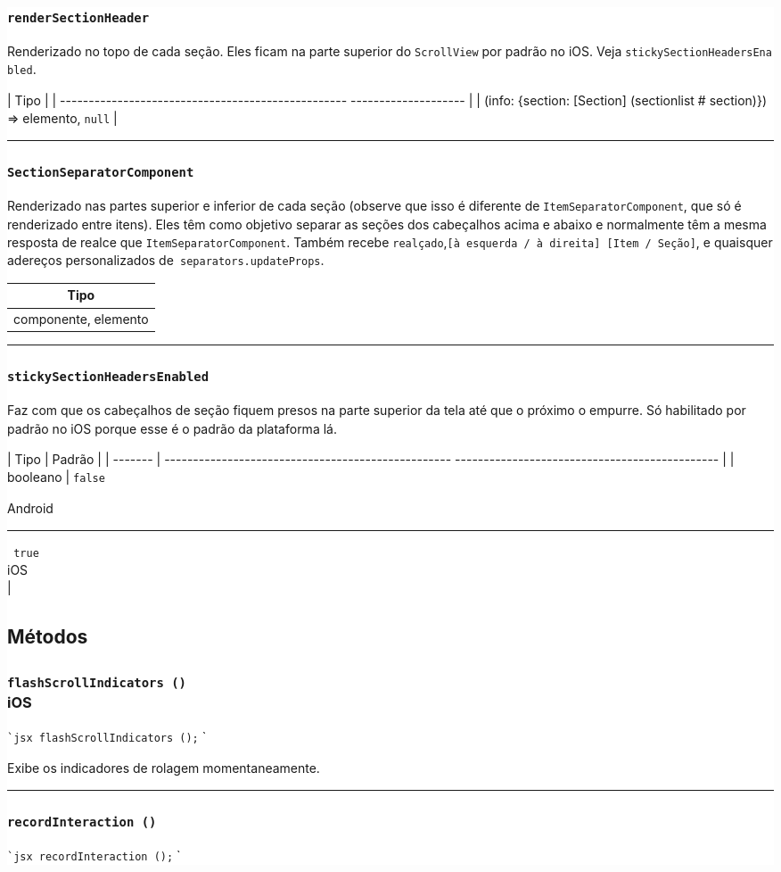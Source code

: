 
### `renderSectionHeader`

Renderizado no topo de cada seção. Eles ficam na parte superior do `ScrollView` por padrão no iOS. Veja `stickySectionHeadersEnabled`.

| Tipo |
| -------------------------------------------------- -------------------- |
| (info: {section: [Section] (sectionlist # section)}) => elemento, `null` |

---

### `SectionSeparatorComponent`

Renderizado nas partes superior e inferior de cada seção (observe que isso é diferente de `ItemSeparatorComponent`, que só é renderizado entre itens). Eles têm como objetivo separar as seções dos cabeçalhos acima e abaixo e normalmente têm a mesma resposta de realce que `ItemSeparatorComponent`. Também recebe `realçado`,` [à esquerda / à direita] [Item / Seção] `, e quaisquer adereços personalizados de` separators.updateProps`.

| Tipo |
| ------------------ |
| componente, elemento |

---

### `stickySectionHeadersEnabled`

Faz com que os cabeçalhos de seção fiquem presos na parte superior da tela até que o próximo o empurre. Só habilitado por padrão no iOS porque esse é o padrão da plataforma lá.

| Tipo | Padrão |
| ------- | -------------------------------------------------- ---------------------------------------------- |
| booleano | `false` <div class =" label android "> Android </div> <hr />` true` <div className = "label ios"> iOS </div> |

## Métodos

### `flashScrollIndicators ()` <div class = "label ios"> iOS </div>

`` `jsx
flashScrollIndicators ();
`` `

Exibe os indicadores de rolagem momentaneamente.

---

### `recordInteraction ()`

`` `jsx
recordInteraction ();
`` `
